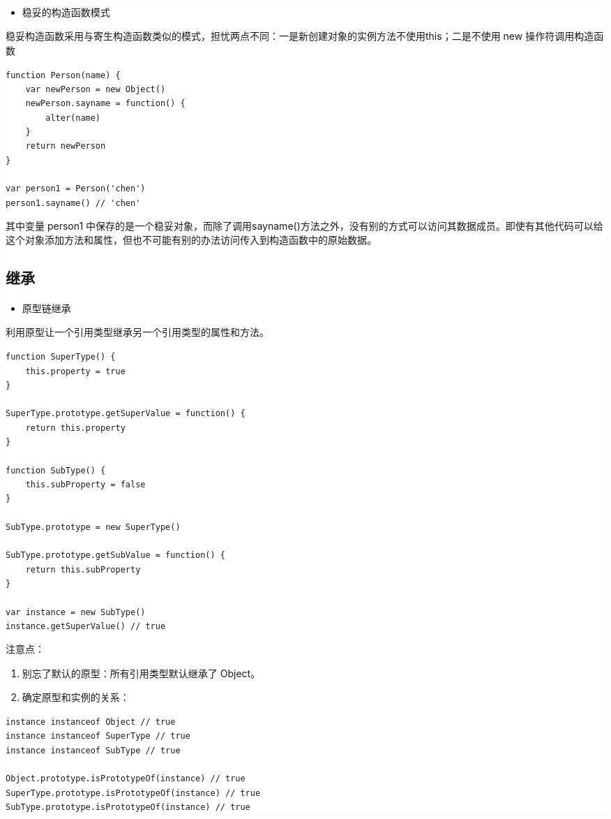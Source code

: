 + 稳妥的构造函数模式

稳妥构造函数采用与寄生构造函数类似的模式，担忧两点不同：一是新创建对象的实例方法不使用this；二是不使用 new 操作符调用构造函数

```
function Person(name) {
    var newPerson = new Object()
    newPerson.sayname = function() {
        alter(name)
    }
    return newPerson
}

var person1 = Person('chen')
person1.sayname() // 'chen'
```

其中变量 person1 中保存的是一个稳妥对象，而除了调用sayname()方法之外，没有别的方式可以访问其数据成员。即使有其他代码可以给这个对象添加方法和属性，但也不可能有别的办法访问传入到构造函数中的原始数据。

## 继承

+ 原型链继承

利用原型让一个引用类型继承另一个引用类型的属性和方法。

```
function SuperType() {
    this.property = true
}

SuperType.prototype.getSuperValue = function() {
    return this.property
}

function SubType() {
    this.subProperty = false
}

SubType.prototype = new SuperType()

SubType.prototype.getSubValue = function() {
    return this.subProperty
}

var instance = new SubType()
instance.getSuperValue() // true
```

注意点：
1. 别忘了默认的原型：所有引用类型默认继承了 Object。

2. 确定原型和实例的关系：

```
instance instanceof Object // true
instance instanceof SuperType // true
instance instanceof SubType // true

Object.prototype.isPrototypeOf(instance) // true
SuperType.prototype.isPrototypeOf(instance) // true
SubType.prototype.isPrototypeOf(instance) // true
```
